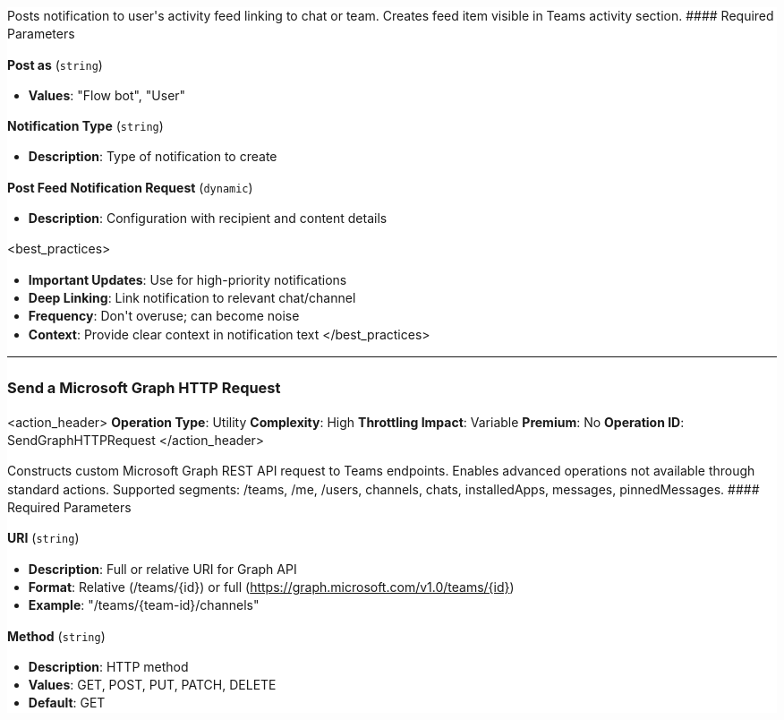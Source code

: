 <description>
Posts notification to user's activity feed linking to chat or team. Creates feed item visible in Teams activity section.
</description>

<parameters>
#### Required Parameters

**Post as** (`string`)
- **Values**: "Flow bot", "User"

**Notification Type** (`string`)
- **Description**: Type of notification to create

**Post Feed Notification Request** (`dynamic`)
- **Description**: Configuration with recipient and content details
</parameters>

<best_practices>
- **Important Updates**: Use for high-priority notifications
- **Deep Linking**: Link notification to relevant chat/channel
- **Frequency**: Don't overuse; can become noise
- **Context**: Provide clear context in notification text
</best_practices>

</action>

---

### Send a Microsoft Graph HTTP Request

<action id="action-044" category="utility" complexity="high" throttle_impact="variable">

<action_header>
**Operation Type**: Utility
**Complexity**: High
**Throttling Impact**: Variable
**Premium**: No
**Operation ID**: SendGraphHTTPRequest
</action_header>

<description>
Constructs custom Microsoft Graph REST API request to Teams endpoints. Enables advanced operations not available through standard actions. Supported segments: /teams, /me, /users, channels, chats, installedApps, messages, pinnedMessages.
</description>

<parameters>
#### Required Parameters

**URI** (`string`)
- **Description**: Full or relative URI for Graph API
- **Format**: Relative (/teams/{id}) or full (https://graph.microsoft.com/v1.0/teams/{id})
- **Example**: "/teams/{team-id}/channels"

**Method** (`string`)
- **Description**: HTTP method
- **Values**: GET, POST, PUT, PATCH, DELETE
- **Default**: GET
